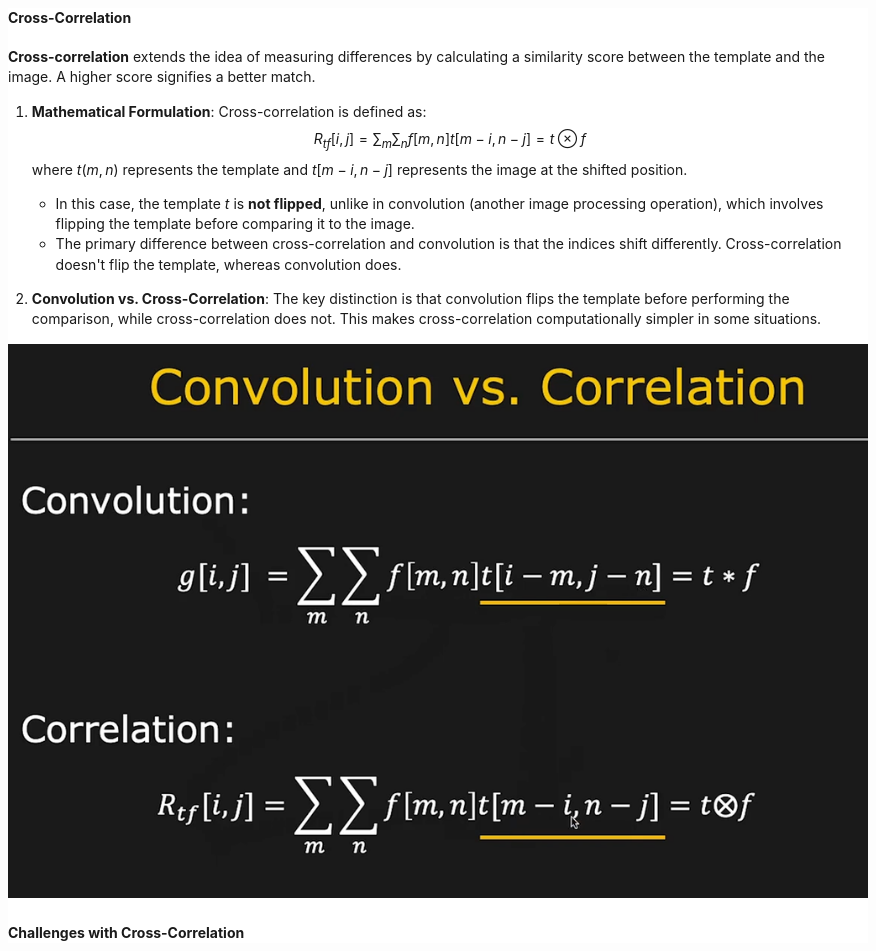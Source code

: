 #### Cross-Correlation

**Cross-correlation** extends the idea of measuring differences by calculating a similarity score between the template and the image. A higher score signifies a better match.

1. **Mathematical Formulation**:
   Cross-correlation is defined as:
   $$
   R_{tf}[i,j] = \sum_{m} \sum_{n} f[m,n]t[m-i, n-j] =t \otimes f
   $$ 
   where $t(m,n)$ represents the template and $t[m-i, n-j]$ represents the image at the shifted position.

   - In this case, the template $t$ is **not flipped**, unlike in convolution (another image processing operation), which involves flipping the template before comparing it to the image.
   - The primary difference between cross-correlation and convolution is that the indices shift differently. Cross-correlation doesn't flip the template, whereas convolution does.

2. **Convolution vs. Cross-Correlation**:
   The key distinction is that convolution flips the template before performing the comparison, while cross-correlation does not. This makes cross-correlation computationally simpler in some situations.

![Convolution vs Cross Correlation](images/convolution_vs_crossCorrelation.png)

#### Challenges with Cross-Correlation

